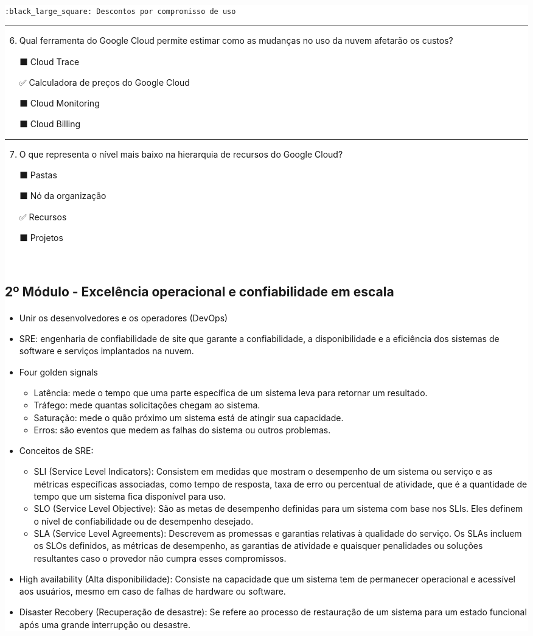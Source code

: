    :black_large_square: Descontos por compromisso de uso

---

6. Qual ferramenta do Google Cloud permite estimar como as mudanças no uso da nuvem afetarão os custos?

    :black_large_square: Cloud Trace

    :white_check_mark: Calculadora de preços do Google Cloud

    :black_large_square: Cloud Monitoring

    :black_large_square: Cloud Billing

---

7. O que representa o nível mais baixo na hierarquia de recursos do Google Cloud?

    :black_large_square: Pastas

    :black_large_square: Nó da organização

    :white_check_mark: Recursos

    :black_large_square: Projetos

<br>

## 2º Módulo - Excelência operacional e confiabilidade em escala

- Unir os desenvolvedores e os operadores (DevOps)

- SRE: engenharia de confiabilidade de site que garante a confiabilidade, a disponibilidade e a eficiência dos sistemas de software e serviços implantados na nuvem.

- Four golden signals
    - Latência: mede o tempo que uma parte específica de um sistema leva para retornar um resultado.
    - Tráfego: mede quantas solicitações chegam ao sistema.
    - Saturação: mede o quão próximo um sistema está de atingir sua capacidade.
    - Erros: são eventos que medem as falhas do sistema ou outros problemas.

- Conceitos de SRE:
    - SLI (Service Level Indicators): Consistem em medidas que mostram o desempenho de um sistema ou serviço e as métricas específicas associadas, como tempo de resposta, taxa de erro ou percentual de atividade, que é a quantidade de tempo que um sistema fica disponível para uso.
    - SLO (Service Level Objective): São as metas de desempenho definidas para um sistema com base nos SLIs. Eles definem o nível de confiabilidade ou de desempenho desejado.
    - SLA (Service Level Agreements): Descrevem as promessas e garantias relativas à qualidade do serviço. Os SLAs incluem os SLOs definidos, as métricas de desempenho, as garantias de atividade e quaisquer penalidades ou soluções resultantes caso o provedor não cumpra esses compromissos.

- High availability (Alta disponibilidade): Consiste na capacidade que um sistema tem de permanecer operacional e acessível aos usuários, mesmo em caso de falhas de hardware ou software.

- Disaster Recobery (Recuperação de desastre): Se refere ao processo de restauração de um sistema para um estado funcional após uma grande interrupção ou desastre.
